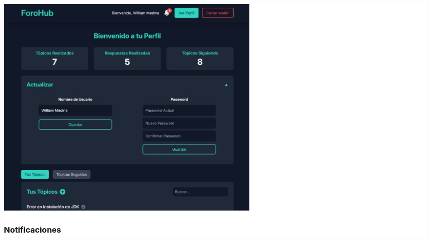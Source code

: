 <img src="./public/screenshots/profile-update.png" alt="Formulario para actualizar el nombre de usuario y la contraseña del perfil" width="500">

### Notificaciones